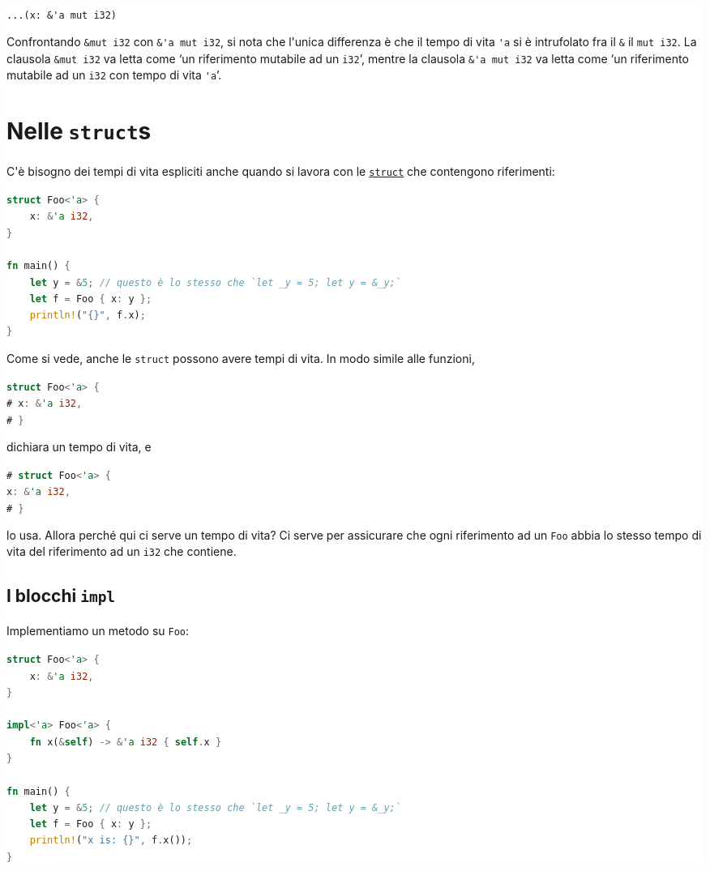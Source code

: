```rust,ignore
...(x: &'a mut i32)
```

Confrontando `&mut i32` con `&'a mut i32`, si nota che l'unica differenza
è che il tempo di vita `'a` si è intrufolato fra il `&` il `mut i32`.
La clausola `&mut i32` va letta come ‘un riferimento mutabile ad un `i32`’,
mentre la clausola `&'a mut i32` va letta come ‘un riferimento mutabile
ad un `i32` con tempo di vita `'a`’.

# Nelle `struct`s

C'è bisogno dei tempi di vita espliciti anche quando si lavora con le
[`struct`][struct] che contengono riferimenti:

```rust
struct Foo<'a> {
    x: &'a i32,
}

fn main() {
    let y = &5; // questo è lo stesso che `let _y = 5; let y = &_y;`
    let f = Foo { x: y };
    println!("{}", f.x);
}
```

[struct]: structs.html

Come si vede, anche le `struct` possono avere tempi di vita. In modo simile
alle funzioni,

```rust
struct Foo<'a> {
# x: &'a i32,
# }
```

dichiara un tempo di vita, e

```rust
# struct Foo<'a> {
x: &'a i32,
# }
```

lo usa. Allora perché qui ci serve un tempo di vita? Ci serve per assicurare
che ogni riferimento ad un `Foo` abbia lo stesso tempo di vita del riferimento
ad un `i32` che contiene.

## I blocchi `impl`

Implementiamo un metodo su `Foo`:

```rust
struct Foo<'a> {
    x: &'a i32,
}

impl<'a> Foo<'a> {
    fn x(&self) -> &'a i32 { self.x }
}

fn main() {
    let y = &5; // questo è lo stesso che `let _y = 5; let y = &_y;`
    let f = Foo { x: y };
    println!("x is: {}", f.x());
}
```


[possesso]: ownership.html
[prestiti]: references-and-borrowing.html
[lifetime-elision]: #lifetime-elision
[funzioni]: functions.html
[generici]: generics.html